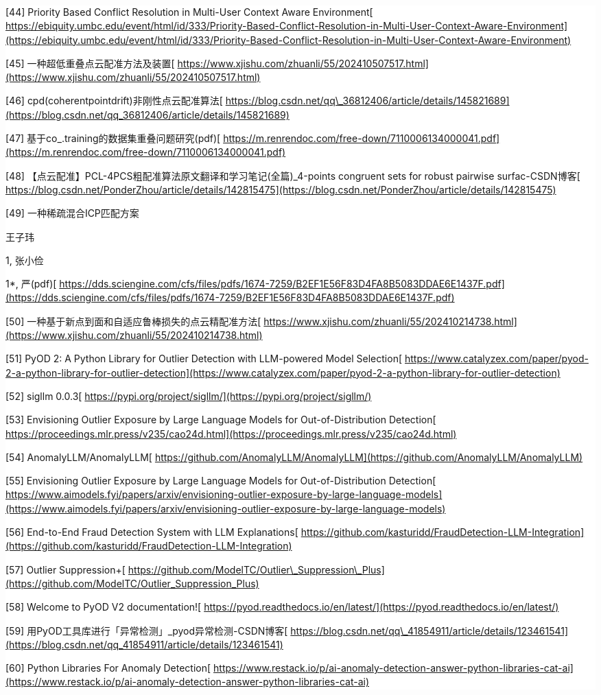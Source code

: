 \[44] Priority Based Conflict Resolution in Multi-User Context Aware Environment[ https://ebiquity.umbc.edu/event/html/id/333/Priority-Based-Conflict-Resolution-in-Multi-User-Context-Aware-Environment](https://ebiquity.umbc.edu/event/html/id/333/Priority-Based-Conflict-Resolution-in-Multi-User-Context-Aware-Environment)

\[45] 一种超低重叠点云配准方法及装置[ https://www.xjishu.com/zhuanli/55/202410507517.html](https://www.xjishu.com/zhuanli/55/202410507517.html)

\[46] cpd(coherentpointdrift)非刚性点云配准算法[ https://blog.csdn.net/qq\_36812406/article/details/145821689](https://blog.csdn.net/qq_36812406/article/details/145821689)

\[47] 基于co\_.training的数据集重叠问题研究(pdf)[ https://m.renrendoc.com/free-down/7110006134000041.pdf](https://m.renrendoc.com/free-down/7110006134000041.pdf)

\[48] 【点云配准】PCL-4PCS粗配准算法原文翻译和学习笔记(全篇)\_4-points congruent sets for robust pairwise surfac-CSDN博客[ https://blog.csdn.net/PonderZhou/article/details/142815475](https://blog.csdn.net/PonderZhou/article/details/142815475)

\[49] 一种稀疏混合ICP匹配方案

王子玮

1, 张小俭

1\*, 严(pdf)[ https://dds.sciengine.com/cfs/files/pdfs/1674-7259/B2EF1E56F83D4FA8B5083DDAE6E1437F.pdf](https://dds.sciengine.com/cfs/files/pdfs/1674-7259/B2EF1E56F83D4FA8B5083DDAE6E1437F.pdf)

\[50] 一种基于新点到面和自适应鲁棒损失的点云精配准方法[ https://www.xjishu.com/zhuanli/55/202410214738.html](https://www.xjishu.com/zhuanli/55/202410214738.html)

\[51] PyOD 2: A Python Library for Outlier Detection with LLM-powered Model Selection[ https://www.catalyzex.com/paper/pyod-2-a-python-library-for-outlier-detection](https://www.catalyzex.com/paper/pyod-2-a-python-library-for-outlier-detection)

\[52] sigllm 0.0.3[ https://pypi.org/project/sigllm/](https://pypi.org/project/sigllm/)

\[53] Envisioning Outlier Exposure by Large Language Models for Out-of-Distribution Detection[ https://proceedings.mlr.press/v235/cao24d.html](https://proceedings.mlr.press/v235/cao24d.html)

\[54] AnomalyLLM/AnomalyLLM[ https://github.com/AnomalyLLM/AnomalyLLM](https://github.com/AnomalyLLM/AnomalyLLM)

\[55] Envisioning Outlier Exposure by Large Language Models for Out-of-Distribution Detection[ https://www.aimodels.fyi/papers/arxiv/envisioning-outlier-exposure-by-large-language-models](https://www.aimodels.fyi/papers/arxiv/envisioning-outlier-exposure-by-large-language-models)

\[56] End-to-End Fraud Detection System with LLM Explanations[ https://github.com/kasturidd/FraudDetection-LLM-Integration](https://github.com/kasturidd/FraudDetection-LLM-Integration)

\[57] Outlier Suppression+[ https://github.com/ModelTC/Outlier\_Suppression\_Plus](https://github.com/ModelTC/Outlier_Suppression_Plus)

\[58] Welcome to PyOD V2 documentation\![ https://pyod.readthedocs.io/en/latest/](https://pyod.readthedocs.io/en/latest/)

\[59] 用PyOD工具库进行「异常检测」\_pyod异常检测-CSDN博客[ https://blog.csdn.net/qq\_41854911/article/details/123461541](https://blog.csdn.net/qq_41854911/article/details/123461541)

\[60] Python Libraries For Anomaly Detection[ https://www.restack.io/p/ai-anomaly-detection-answer-python-libraries-cat-ai](https://www.restack.io/p/ai-anomaly-detection-answer-python-libraries-cat-ai)
